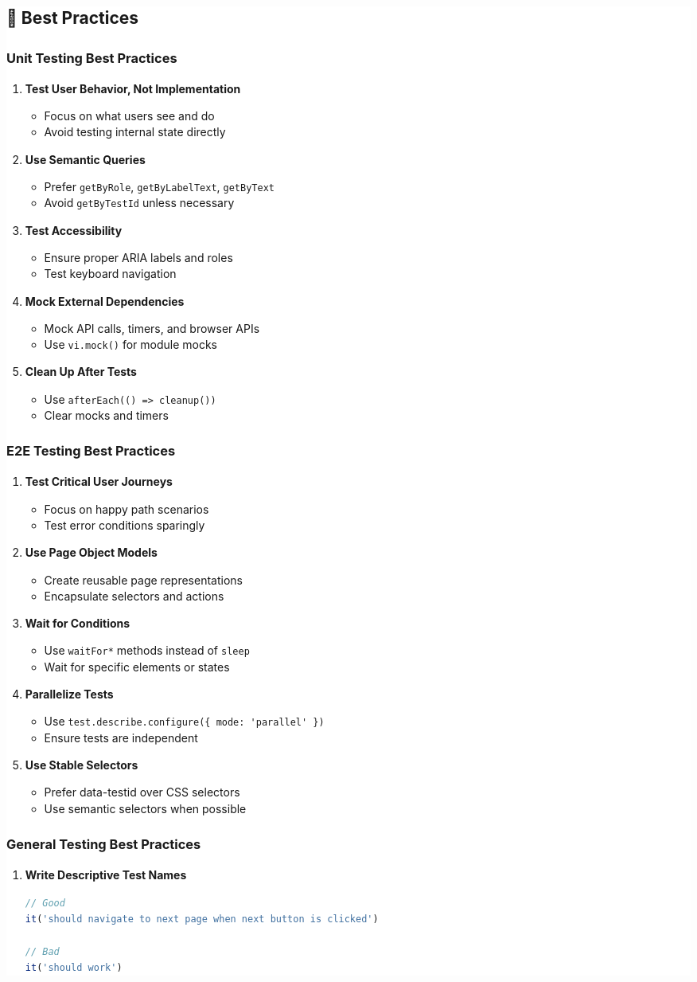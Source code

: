 ## 📝 Best Practices

### Unit Testing Best Practices

1. **Test User Behavior, Not Implementation**
   - Focus on what users see and do
   - Avoid testing internal state directly

2. **Use Semantic Queries**
   - Prefer `getByRole`, `getByLabelText`, `getByText`
   - Avoid `getByTestId` unless necessary

3. **Test Accessibility**
   - Ensure proper ARIA labels and roles
   - Test keyboard navigation

4. **Mock External Dependencies**
   - Mock API calls, timers, and browser APIs
   - Use `vi.mock()` for module mocks

5. **Clean Up After Tests**
   - Use `afterEach(() => cleanup())`
   - Clear mocks and timers

### E2E Testing Best Practices

1. **Test Critical User Journeys**
   - Focus on happy path scenarios
   - Test error conditions sparingly

2. **Use Page Object Models**
   - Create reusable page representations
   - Encapsulate selectors and actions

3. **Wait for Conditions**
   - Use `waitFor*` methods instead of `sleep`
   - Wait for specific elements or states

4. **Parallelize Tests**
   - Use `test.describe.configure({ mode: 'parallel' })`
   - Ensure tests are independent

5. **Use Stable Selectors**
   - Prefer data-testid over CSS selectors
   - Use semantic selectors when possible

### General Testing Best Practices

1. **Write Descriptive Test Names**
   ```typescript
   // Good
   it('should navigate to next page when next button is clicked')
   
   // Bad
   it('should work')
   ```
